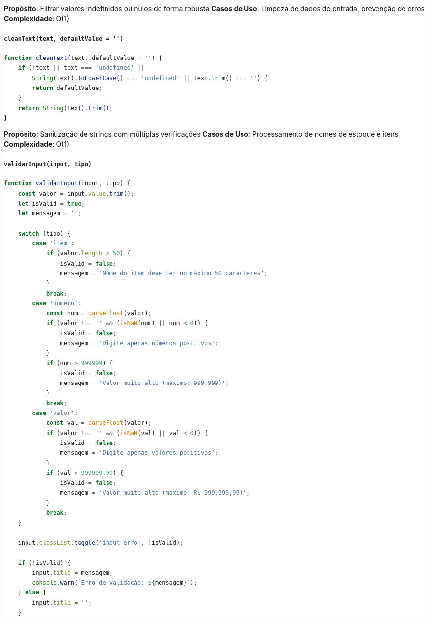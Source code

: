 **Propósito**: Filtrar valores indefinidos ou nulos de forma robusta
**Casos de Uso**: Limpeza de dados de entrada, prevenção de erros
**Complexidade**: O(1)

#### `cleanText(text, defaultValue = '')`
```javascript
function cleanText(text, defaultValue = '') {
    if (!text || text === 'undefined' || 
        String(text).toLowerCase() === 'undefined' || text.trim() === '') {
        return defaultValue;
    }
    return String(text).trim();
}
```

**Propósito**: Sanitização de strings com múltiplas verificações
**Casos de Uso**: Processamento de nomes de estoque e itens
**Complexidade**: O(1)

#### `validarInput(input, tipo)`
```javascript
function validarInput(input, tipo) {
    const valor = input.value.trim();
    let isValid = true;
    let mensagem = '';

    switch (tipo) {
        case 'item':
            if (valor.length > 50) {
                isValid = false;
                mensagem = 'Nome do item deve ter no máximo 50 caracteres';
            }
            break;
        case 'numero':
            const num = parseFloat(valor);
            if (valor !== '' && (isNaN(num) || num < 0)) {
                isValid = false;
                mensagem = 'Digite apenas números positivos';
            }
            if (num > 999999) {
                isValid = false;
                mensagem = 'Valor muito alto (máximo: 999.999)';
            }
            break;
        case 'valor':
            const val = parseFloat(valor);
            if (valor !== '' && (isNaN(val) || val < 0)) {
                isValid = false;
                mensagem = 'Digite apenas valores positivos';
            }
            if (val > 999999.99) {
                isValid = false;
                mensagem = 'Valor muito alto (máximo: R$ 999.999,99)';
            }
            break;
    }

    input.classList.toggle('input-erro', !isValid);
    
    if (!isValid) {
        input.title = mensagem;
        console.warn(`Erro de validação: ${mensagem}`);
    } else {
        input.title = '';
    }
```